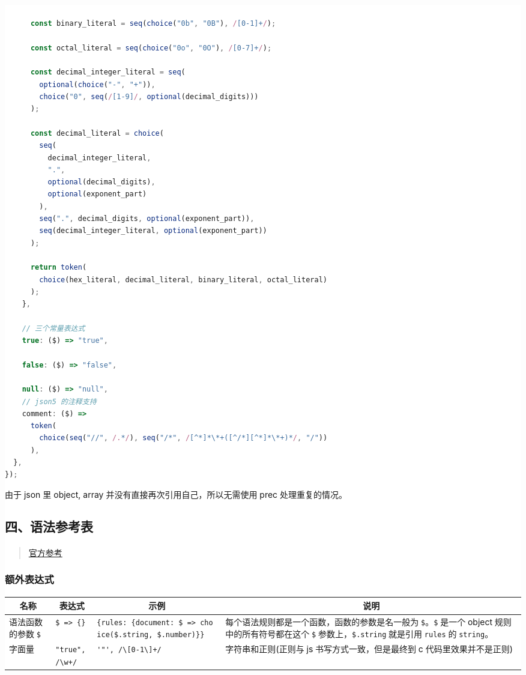 ```js

      const binary_literal = seq(choice("0b", "0B"), /[0-1]+/);

      const octal_literal = seq(choice("0o", "0O"), /[0-7]+/);

      const decimal_integer_literal = seq(
        optional(choice("-", "+")),
        choice("0", seq(/[1-9]/, optional(decimal_digits)))
      );

      const decimal_literal = choice(
        seq(
          decimal_integer_literal,
          ".",
          optional(decimal_digits),
          optional(exponent_part)
        ),
        seq(".", decimal_digits, optional(exponent_part)),
        seq(decimal_integer_literal, optional(exponent_part))
      );

      return token(
        choice(hex_literal, decimal_literal, binary_literal, octal_literal)
      );
    },

    // 三个常量表达式
    true: ($) => "true",

    false: ($) => "false",

    null: ($) => "null",
    // json5 的注释支持
    comment: ($) =>
      token(
        choice(seq("//", /.*/), seq("/*", /[^*]*\*+([^/*][^*]*\*+)*/, "/"))
      ),
  },
});
```

由于 json 里 object, array 并没有直接再次引用自己，所以无需使用 prec 处理重复的情况。

## 四、语法参考表

> [官方参考](http://tree-sitter.github.io/tree-sitter/creating-parsers#the-grammar-dsl)

### 额外表达式

| 名称               | 表达式          | 示例                                                   | 说明                                                                                                                                                 |
| ------------------ | --------------- | ------------------------------------------------------ | ---------------------------------------------------------------------------------------------------------------------------------------------------- |
| 语法函数的参数 `$` | `$ => {}`       | `{rules: {document: $ => choice($.string, $.number)}}` | 每个语法规则都是一个函数，函数的参数是名一般为 `$`。`$` 是一个 object 规则中的所有符号都在这个 `$` 参数上，`$.string` 就是引用 `rules` 的 `string`。 |
| 字面量             | `"true", /\w+/` | `'"', /\[0-1\]+/`                                      | 字符串和正则(正则与 js 书写方式一致，但是最终到 c 代码里效果并不是正则)                                                                              |
